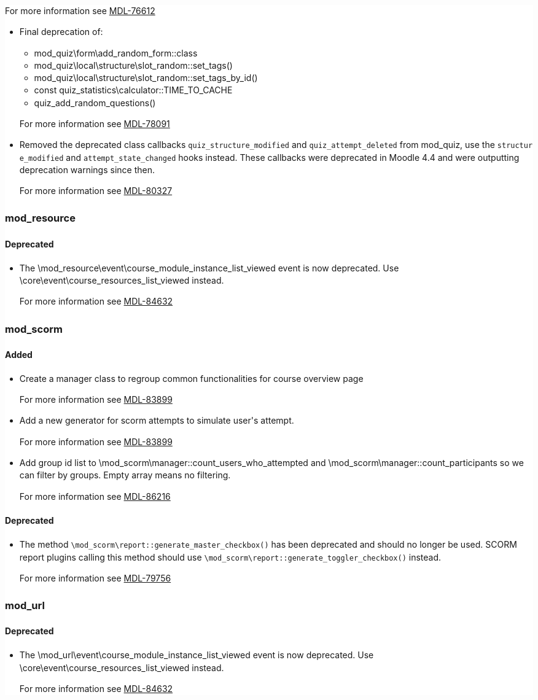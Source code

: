   For more information see [MDL-76612](https://tracker.moodle.org/browse/MDL-76612)
- Final deprecation of:
    - mod_quiz\form\add_random_form::class
    - mod_quiz\local\structure\slot_random::set_tags()
    - mod_quiz\local\structure\slot_random::set_tags_by_id()
    - const quiz_statistics\calculator::TIME_TO_CACHE
    - quiz_add_random_questions()

  For more information see [MDL-78091](https://tracker.moodle.org/browse/MDL-78091)
- Removed the deprecated class callbacks `quiz_structure_modified` and `quiz_attempt_deleted` from mod_quiz, use the `structure_modified` and `attempt_state_changed` hooks instead. These callbacks were deprecated in Moodle 4.4 and were outputting deprecation warnings since then.

  For more information see [MDL-80327](https://tracker.moodle.org/browse/MDL-80327)

### mod_resource

#### Deprecated

- The \mod_resource\event\course_module_instance_list_viewed event is now deprecated. Use \core\event\course_resources_list_viewed instead.

  For more information see [MDL-84632](https://tracker.moodle.org/browse/MDL-84632)

### mod_scorm

#### Added

- Create a manager class to regroup common functionalities for course overview page

  For more information see [MDL-83899](https://tracker.moodle.org/browse/MDL-83899)
- Add a new generator for scorm attempts to simulate user's attempt.

  For more information see [MDL-83899](https://tracker.moodle.org/browse/MDL-83899)
- Add group id list to \mod_scorm\manager::count_users_who_attempted and \mod_scorm\manager::count_participants so we can filter by groups. Empty array means no filtering.

  For more information see [MDL-86216](https://tracker.moodle.org/browse/MDL-86216)

#### Deprecated

- The method `\mod_scorm\report::generate_master_checkbox()` has been deprecated and should no longer be used. SCORM report plugins calling this method should use `\mod_scorm\report::generate_toggler_checkbox()` instead.

  For more information see [MDL-79756](https://tracker.moodle.org/browse/MDL-79756)

### mod_url

#### Deprecated

- The \mod_url\event\course_module_instance_list_viewed event is now deprecated. Use \core\event\course_resources_list_viewed instead.

  For more information see [MDL-84632](https://tracker.moodle.org/browse/MDL-84632)
